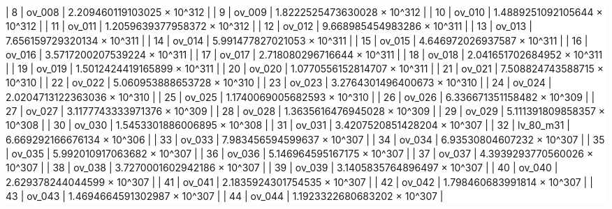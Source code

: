 | 8 | ov_008 | 2.209460119103025 × 10^312 |
| 9 | ov_009 | 1.8222525473630028 × 10^312 |
| 10 | ov_010 | 1.4889251092105644 × 10^312 |
| 11 | ov_011 | 1.2059639377958372 × 10^312 |
| 12 | ov_012 | 9.668985454983286 × 10^311 |
| 13 | ov_013 | 7.656159729320134 × 10^311 |
| 14 | ov_014 | 5.991477827021053 × 10^311 |
| 15 | ov_015 | 4.646972026937587 × 10^311 |
| 16 | ov_016 | 3.5717200207539224 × 10^311 |
| 17 | ov_017 | 2.718080296716644 × 10^311 |
| 18 | ov_018 | 2.041651702684952 × 10^311 |
| 19 | ov_019 | 1.5012424419165899 × 10^311 |
| 20 | ov_020 | 1.0770556152814707 × 10^311 |
| 21 | ov_021 | 7.508824743588715 × 10^310 |
| 22 | ov_022 | 5.060953888653728 × 10^310 |
| 23 | ov_023 | 3.2764301496400673 × 10^310 |
| 24 | ov_024 | 2.0204713122363036 × 10^310 |
| 25 | ov_025 | 1.1740069005682593 × 10^310 |
| 26 | ov_026 | 6.336671351158482 × 10^309 |
| 27 | ov_027 | 3.1177743333971376 × 10^309 |
| 28 | ov_028 | 1.3635616476945028 × 10^309 |
| 29 | ov_029 | 5.111391809858357 × 10^308 |
| 30 | ov_030 | 1.5453301886006895 × 10^308 |
| 31 | ov_031 | 3.4207520851428204 × 10^307 |
| 32 | lv_80_m31 | 6.669292166676134 × 10^306 |
| 33 | ov_033 | 7.983456594599637 × 10^307 |
| 34 | ov_034 | 6.93530804607232 × 10^307 |
| 35 | ov_035 | 5.992010917063682 × 10^307 |
| 36 | ov_036 | 5.146964595167175 × 10^307 |
| 37 | ov_037 | 4.3939293770560026 × 10^307 |
| 38 | ov_038 | 3.7270001602942186 × 10^307 |
| 39 | ov_039 | 3.1405835764896497 × 10^307 |
| 40 | ov_040 | 2.629378244044599 × 10^307 |
| 41 | ov_041 | 2.1835924301754535 × 10^307 |
| 42 | ov_042 | 1.798460683991814 × 10^307 |
| 43 | ov_043 | 1.4694664591302987 × 10^307 |
| 44 | ov_044 | 1.1923322680683202 × 10^307 |